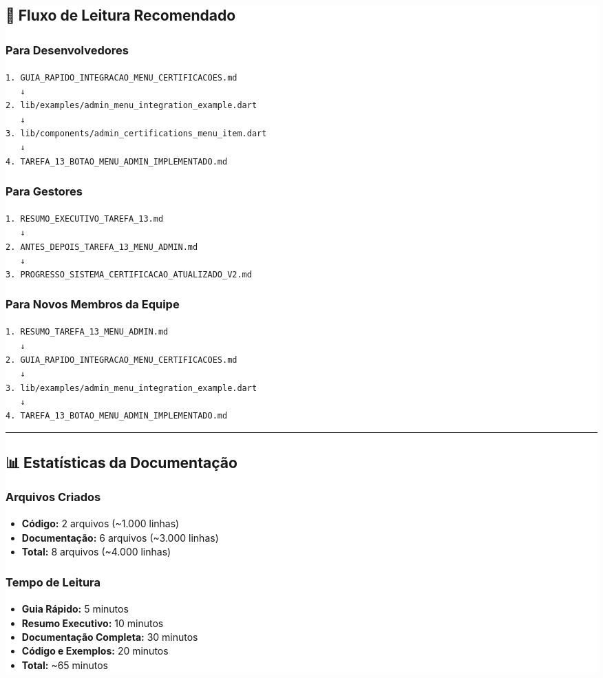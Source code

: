 ## 🎯 Fluxo de Leitura Recomendado

### Para Desenvolvedores

```
1. GUIA_RAPIDO_INTEGRACAO_MENU_CERTIFICACOES.md
   ↓
2. lib/examples/admin_menu_integration_example.dart
   ↓
3. lib/components/admin_certifications_menu_item.dart
   ↓
4. TAREFA_13_BOTAO_MENU_ADMIN_IMPLEMENTADO.md
```

### Para Gestores

```
1. RESUMO_EXECUTIVO_TAREFA_13.md
   ↓
2. ANTES_DEPOIS_TAREFA_13_MENU_ADMIN.md
   ↓
3. PROGRESSO_SISTEMA_CERTIFICACAO_ATUALIZADO_V2.md
```

### Para Novos Membros da Equipe

```
1. RESUMO_TAREFA_13_MENU_ADMIN.md
   ↓
2. GUIA_RAPIDO_INTEGRACAO_MENU_CERTIFICACOES.md
   ↓
3. lib/examples/admin_menu_integration_example.dart
   ↓
4. TAREFA_13_BOTAO_MENU_ADMIN_IMPLEMENTADO.md
```

---

## 📊 Estatísticas da Documentação

### Arquivos Criados
- **Código:** 2 arquivos (~1.000 linhas)
- **Documentação:** 6 arquivos (~3.000 linhas)
- **Total:** 8 arquivos (~4.000 linhas)

### Tempo de Leitura
- **Guia Rápido:** 5 minutos
- **Resumo Executivo:** 10 minutos
- **Documentação Completa:** 30 minutos
- **Código e Exemplos:** 20 minutos
- **Total:** ~65 minutos
